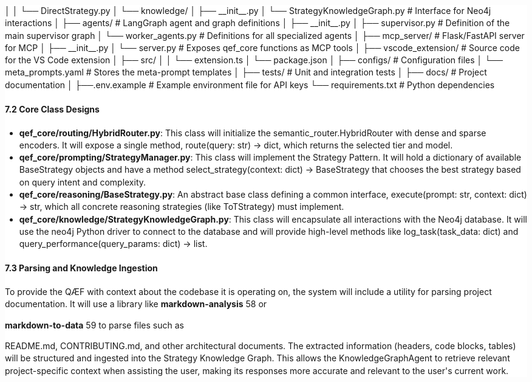 │ │ └── DirectStrategy.py
│ └── knowledge/
│ ├── \_\_init\_\_.py
│ └── StrategyKnowledgeGraph.py # Interface for Neo4j interactions
│
├── agents/ # LangGraph agent and graph definitions
│ ├── \_\_init\_\_.py
│ ├── supervisor.py # Definition of the main supervisor graph
│ └── worker\_agents.py # Definitions for all specialized agents
│
├── mcp\_server/ # Flask/FastAPI server for MCP
│ ├── \_\_init\_\_.py
│ └── server.py # Exposes qef\_core functions as MCP tools
│
├── vscode\_extension/ # Source code for the VS Code extension
│ ├── src/
│ │ └── extension.ts
│ └── package.json
│
├── configs/ # Configuration files
│ └── meta\_prompts.yaml # Stores the meta-prompt templates
│
├── tests/ # Unit and integration tests
│
├── docs/ # Project documentation
│
├──.env.example # Example environment file for API keys
└── requirements.txt # Python dependencies

#### **7.2 Core Class Designs**

* **qef\_core/routing/HybridRouter.py**: This class will initialize the semantic\_router.HybridRouter with dense and sparse encoders. It will expose a single method, route(query: str) -> dict, which returns the selected tier and model.
* **qef\_core/prompting/StrategyManager.py**: This class will implement the Strategy Pattern. It will hold a dictionary of available BaseStrategy objects and have a method select\_strategy(context: dict) -> BaseStrategy that chooses the best strategy based on query intent and complexity.
* **qef\_core/reasoning/BaseStrategy.py**: An abstract base class defining a common interface, execute(prompt: str, context: dict) -> str, which all concrete reasoning strategies (like ToTStrategy) must implement.
* **qef\_core/knowledge/StrategyKnowledgeGraph.py**: This class will encapsulate all interactions with the Neo4j database. It will use the neo4j Python driver to connect to the database and will provide high-level methods like log\_task(task\_data: dict) and query\_performance(query\_params: dict) -> list.

#### **7.3 Parsing and Knowledge Ingestion**

To provide the QÆF with context about the codebase it is operating on, the system will include a utility for parsing project documentation. It will use a library like **markdown-analysis** 58 or

**markdown-to-data** 59 to parse files such as

README.md, CONTRIBUTING.md, and other architectural documents. The extracted information (headers, code blocks, tables) will be structured and ingested into the Strategy Knowledge Graph. This allows the KnowledgeGraphAgent to retrieve relevant project-specific context when assisting the user, making its responses more accurate and relevant to the user's current work.
